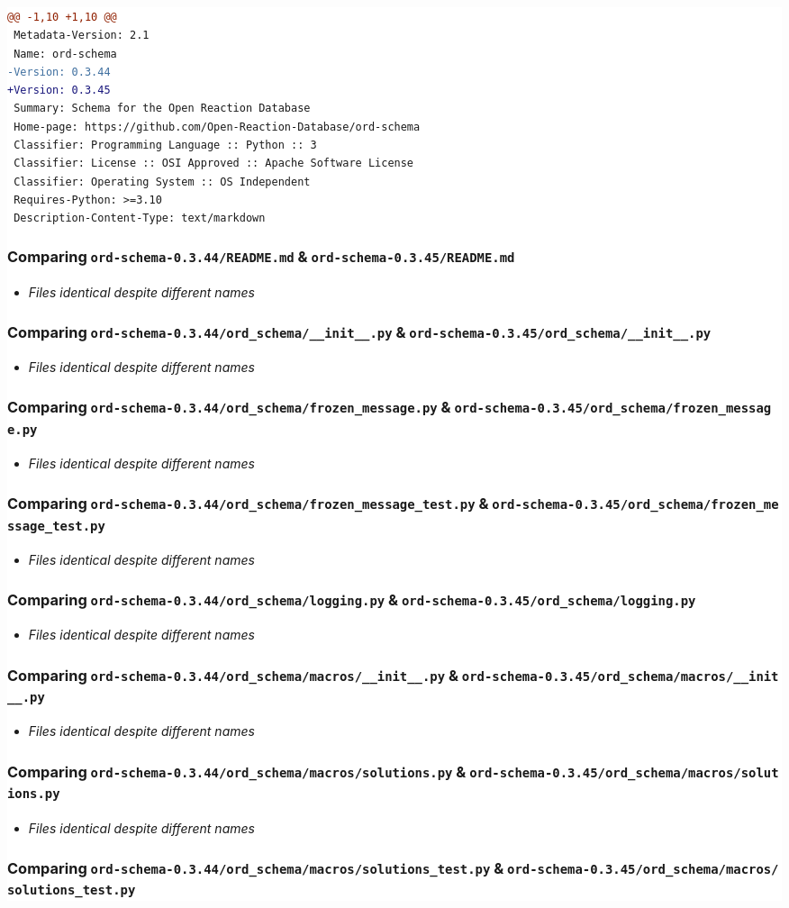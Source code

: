 ```diff
@@ -1,10 +1,10 @@
 Metadata-Version: 2.1
 Name: ord-schema
-Version: 0.3.44
+Version: 0.3.45
 Summary: Schema for the Open Reaction Database
 Home-page: https://github.com/Open-Reaction-Database/ord-schema
 Classifier: Programming Language :: Python :: 3
 Classifier: License :: OSI Approved :: Apache Software License
 Classifier: Operating System :: OS Independent
 Requires-Python: >=3.10
 Description-Content-Type: text/markdown
```

### Comparing `ord-schema-0.3.44/README.md` & `ord-schema-0.3.45/README.md`

 * *Files identical despite different names*

### Comparing `ord-schema-0.3.44/ord_schema/__init__.py` & `ord-schema-0.3.45/ord_schema/__init__.py`

 * *Files identical despite different names*

### Comparing `ord-schema-0.3.44/ord_schema/frozen_message.py` & `ord-schema-0.3.45/ord_schema/frozen_message.py`

 * *Files identical despite different names*

### Comparing `ord-schema-0.3.44/ord_schema/frozen_message_test.py` & `ord-schema-0.3.45/ord_schema/frozen_message_test.py`

 * *Files identical despite different names*

### Comparing `ord-schema-0.3.44/ord_schema/logging.py` & `ord-schema-0.3.45/ord_schema/logging.py`

 * *Files identical despite different names*

### Comparing `ord-schema-0.3.44/ord_schema/macros/__init__.py` & `ord-schema-0.3.45/ord_schema/macros/__init__.py`

 * *Files identical despite different names*

### Comparing `ord-schema-0.3.44/ord_schema/macros/solutions.py` & `ord-schema-0.3.45/ord_schema/macros/solutions.py`

 * *Files identical despite different names*

### Comparing `ord-schema-0.3.44/ord_schema/macros/solutions_test.py` & `ord-schema-0.3.45/ord_schema/macros/solutions_test.py`
